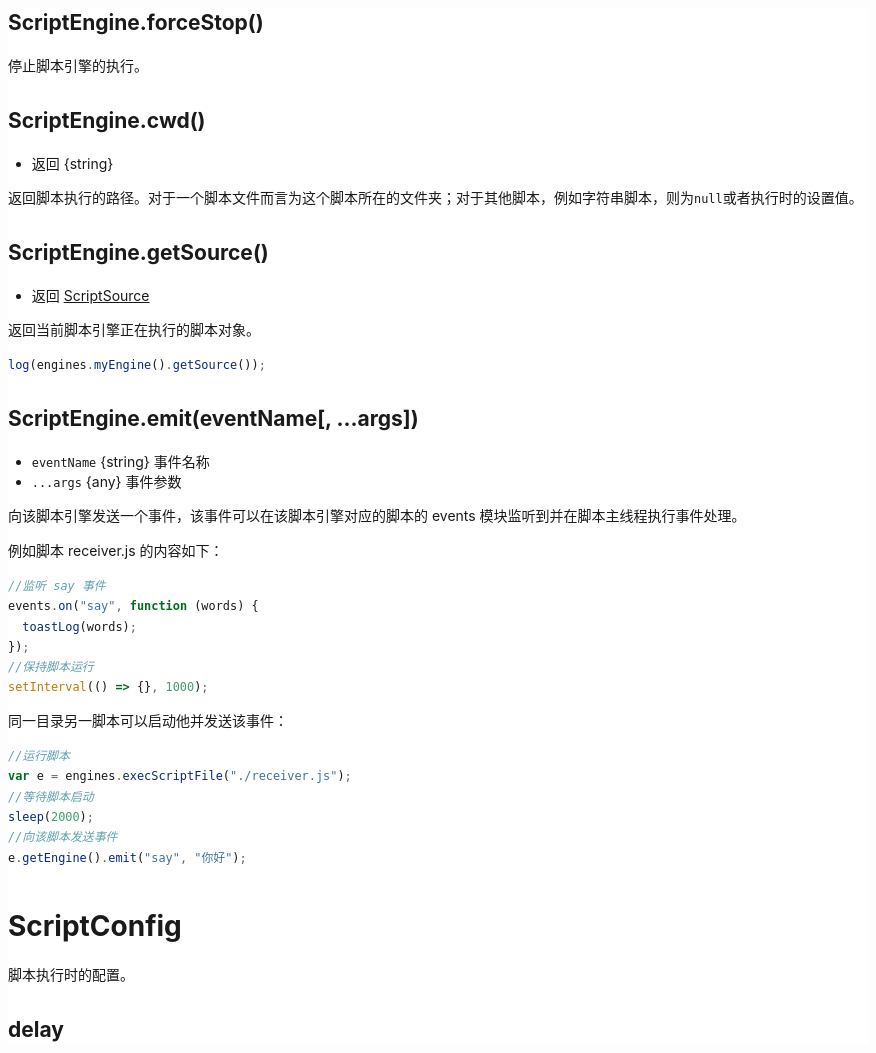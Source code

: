 ## ScriptEngine.forceStop()

停止脚本引擎的执行。

## ScriptEngine.cwd()

- 返回 \{string}

返回脚本执行的路径。对于一个脚本文件而言为这个脚本所在的文件夹；对于其他脚本，例如字符串脚本，则为`null`或者执行时的设置值。

## ScriptEngine.getSource()

- 返回 [ScriptSource](#scriptsource)

返回当前脚本引擎正在执行的脚本对象。

```js
log(engines.myEngine().getSource());
```

## ScriptEngine.emit(eventName[, ...args])

- `eventName` \{string} 事件名称
- `...args` \{any} 事件参数

向该脚本引擎发送一个事件，该事件可以在该脚本引擎对应的脚本的 events 模块监听到并在脚本主线程执行事件处理。

例如脚本 receiver.js 的内容如下：

```js
//监听 say 事件
events.on("say", function (words) {
  toastLog(words);
});
//保持脚本运行
setInterval(() => {}, 1000);
```

同一目录另一脚本可以启动他并发送该事件：

```js
//运行脚本
var e = engines.execScriptFile("./receiver.js");
//等待脚本启动
sleep(2000);
//向该脚本发送事件
e.getEngine().emit("say", "你好");
```

# ScriptConfig

脚本执行时的配置。

## delay
